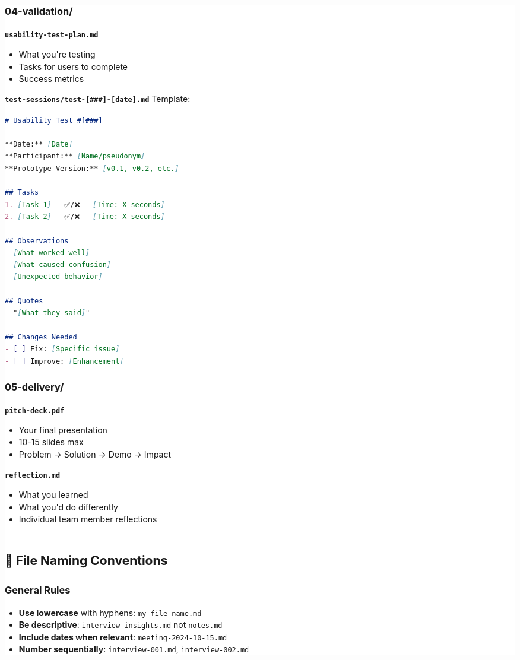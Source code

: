 ### 04-validation/

**`usability-test-plan.md`**
- What you're testing
- Tasks for users to complete
- Success metrics

**`test-sessions/test-[###]-[date].md`** Template:
```markdown
# Usability Test #[###]

**Date:** [Date]
**Participant:** [Name/pseudonym]
**Prototype Version:** [v0.1, v0.2, etc.]

## Tasks
1. [Task 1] - ✅/❌ - [Time: X seconds]
2. [Task 2] - ✅/❌ - [Time: X seconds]

## Observations
- [What worked well]
- [What caused confusion]
- [Unexpected behavior]

## Quotes
- "[What they said]"

## Changes Needed
- [ ] Fix: [Specific issue]
- [ ] Improve: [Enhancement]
```

### 05-delivery/

**`pitch-deck.pdf`**
- Your final presentation
- 10-15 slides max
- Problem → Solution → Demo → Impact

**`reflection.md`**
- What you learned
- What you'd do differently
- Individual team member reflections

---

## 🔧 File Naming Conventions

### General Rules
- **Use lowercase** with hyphens: `my-file-name.md`
- **Be descriptive**: `interview-insights.md` not `notes.md`
- **Include dates when relevant**: `meeting-2024-10-15.md`
- **Number sequentially**: `interview-001.md`, `interview-002.md`
